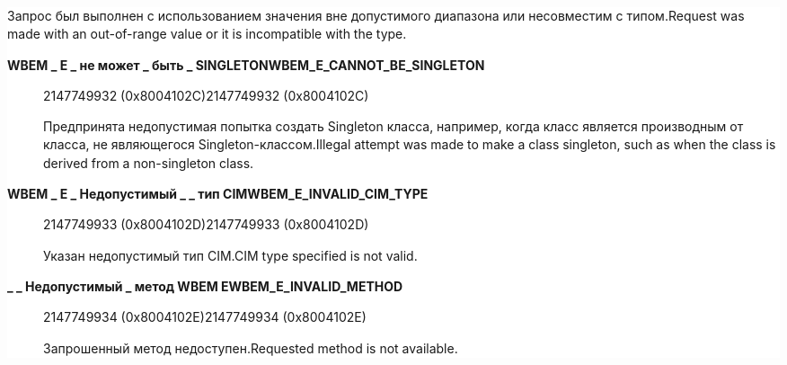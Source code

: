 

<span data-ttu-id="67da8-288">Запрос был выполнен с использованием значения вне допустимого диапазона или несовместим с типом.</span><span class="sxs-lookup"><span data-stu-id="67da8-288">Request was made with an out-of-range value or it is incompatible with the type.</span></span>


</dt> </dl> </dd> <dt>

<span data-ttu-id="67da8-289"><span id="WBEM_E_CANNOT_BE_SINGLETON"></span><span id="wbem_e_cannot_be_singleton"></span>**WBEM \_ E \_ не может \_ быть \_ SINGLETON**</span><span class="sxs-lookup"><span data-stu-id="67da8-289"><span id="WBEM_E_CANNOT_BE_SINGLETON"></span><span id="wbem_e_cannot_be_singleton"></span>**WBEM\_E\_CANNOT\_BE\_SINGLETON**</span></span>
</dt> <dd> <dl> <dt>

<span data-ttu-id="67da8-290">2147749932 (0x8004102C)</span><span class="sxs-lookup"><span data-stu-id="67da8-290">2147749932 (0x8004102C)</span></span>
</dt> <dt>



<span data-ttu-id="67da8-291">Предпринята недопустимая попытка создать Singleton класса, например, когда класс является производным от класса, не являющегося Singleton-классом.</span><span class="sxs-lookup"><span data-stu-id="67da8-291">Illegal attempt was made to make a class singleton, such as when the class is derived from a non-singleton class.</span></span>


</dt> </dl> </dd> <dt>

<span data-ttu-id="67da8-292"><span id="WBEM_E_INVALID_CIM_TYPE"></span><span id="wbem_e_invalid_cim_type"></span>**WBEM \_ E \_ Недопустимый \_ \_ тип CIM**</span><span class="sxs-lookup"><span data-stu-id="67da8-292"><span id="WBEM_E_INVALID_CIM_TYPE"></span><span id="wbem_e_invalid_cim_type"></span>**WBEM\_E\_INVALID\_CIM\_TYPE**</span></span>
</dt> <dd> <dl> <dt>

<span data-ttu-id="67da8-293">2147749933 (0x8004102D)</span><span class="sxs-lookup"><span data-stu-id="67da8-293">2147749933 (0x8004102D)</span></span>
</dt> <dt>



<span data-ttu-id="67da8-294">Указан недопустимый тип CIM.</span><span class="sxs-lookup"><span data-stu-id="67da8-294">CIM type specified is not valid.</span></span>


</dt> </dl> </dd> <dt>

<span data-ttu-id="67da8-295"><span id="WBEM_E_INVALID_METHOD"></span><span id="wbem_e_invalid_method"></span>**\_ \_ Недопустимый \_ метод WBEM E**</span><span class="sxs-lookup"><span data-stu-id="67da8-295"><span id="WBEM_E_INVALID_METHOD"></span><span id="wbem_e_invalid_method"></span>**WBEM\_E\_INVALID\_METHOD**</span></span>
</dt> <dd> <dl> <dt>

<span data-ttu-id="67da8-296">2147749934 (0x8004102E)</span><span class="sxs-lookup"><span data-stu-id="67da8-296">2147749934 (0x8004102E)</span></span>
</dt> <dt>



<span data-ttu-id="67da8-297">Запрошенный метод недоступен.</span><span class="sxs-lookup"><span data-stu-id="67da8-297">Requested method is not available.</span></span>
